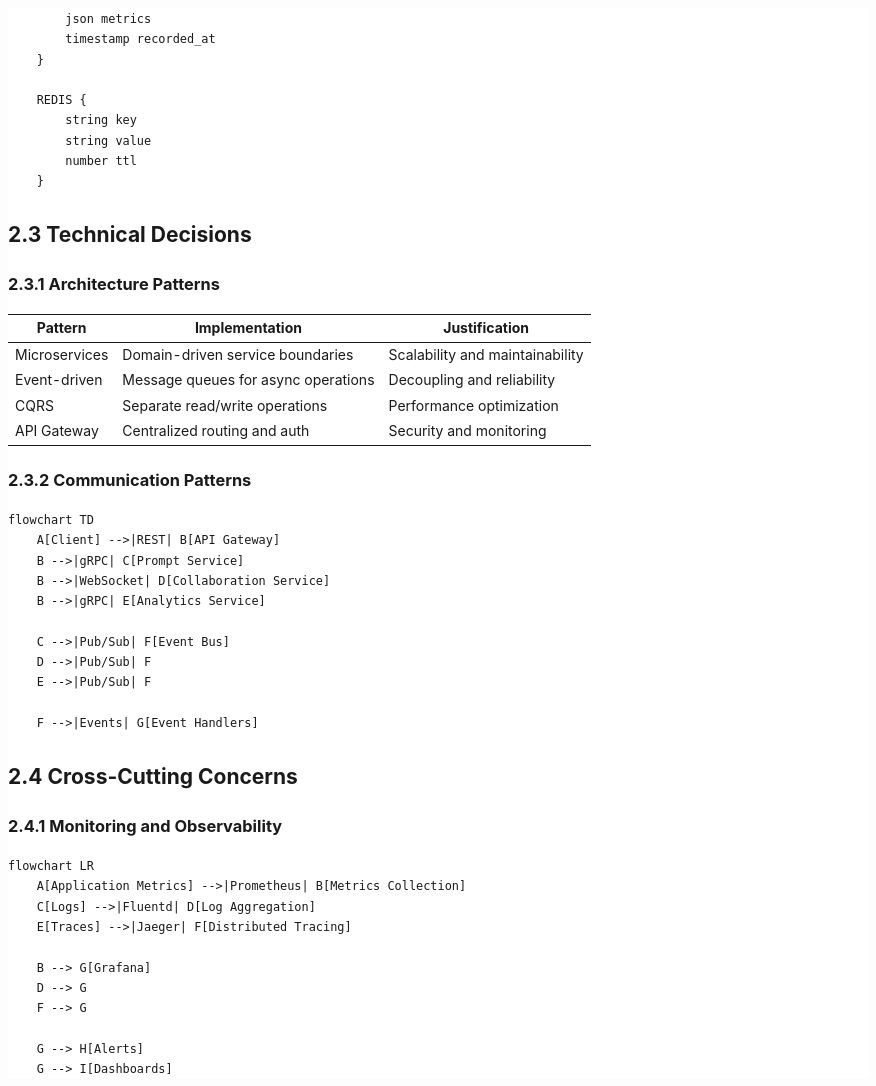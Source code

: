 ```mermaid
        json metrics
        timestamp recorded_at
    }
    
    REDIS {
        string key
        string value
        number ttl
    }
```

## 2.3 Technical Decisions

### 2.3.1 Architecture Patterns

| Pattern | Implementation | Justification |
|---------|---------------|---------------|
| Microservices | Domain-driven service boundaries | Scalability and maintainability |
| Event-driven | Message queues for async operations | Decoupling and reliability |
| CQRS | Separate read/write operations | Performance optimization |
| API Gateway | Centralized routing and auth | Security and monitoring |

### 2.3.2 Communication Patterns

```mermaid
flowchart TD
    A[Client] -->|REST| B[API Gateway]
    B -->|gRPC| C[Prompt Service]
    B -->|WebSocket| D[Collaboration Service]
    B -->|gRPC| E[Analytics Service]
    
    C -->|Pub/Sub| F[Event Bus]
    D -->|Pub/Sub| F
    E -->|Pub/Sub| F
    
    F -->|Events| G[Event Handlers]
```

## 2.4 Cross-Cutting Concerns

### 2.4.1 Monitoring and Observability

```mermaid
flowchart LR
    A[Application Metrics] -->|Prometheus| B[Metrics Collection]
    C[Logs] -->|Fluentd| D[Log Aggregation]
    E[Traces] -->|Jaeger| F[Distributed Tracing]
    
    B --> G[Grafana]
    D --> G
    F --> G
    
    G --> H[Alerts]
    G --> I[Dashboards]
```
